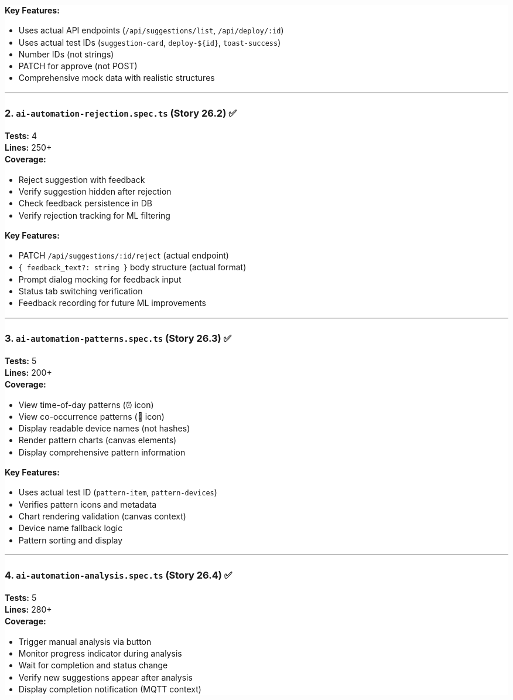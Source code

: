 **Key Features:**
- Uses actual API endpoints (`/api/suggestions/list`, `/api/deploy/:id`)
- Uses actual test IDs (`suggestion-card`, `deploy-${id}`, `toast-success`)
- Number IDs (not strings)
- PATCH for approve (not POST)
- Comprehensive mock data with realistic structures

---

### 2. `ai-automation-rejection.spec.ts` (Story 26.2) ✅
**Tests:** 4  
**Lines:** 250+  
**Coverage:**
- Reject suggestion with feedback
- Verify suggestion hidden after rejection
- Check feedback persistence in DB
- Verify rejection tracking for ML filtering

**Key Features:**
- PATCH `/api/suggestions/:id/reject` (actual endpoint)
- `{ feedback_text?: string }` body structure (actual format)
- Prompt dialog mocking for feedback input
- Status tab switching verification
- Feedback recording for future ML improvements

---

### 3. `ai-automation-patterns.spec.ts` (Story 26.3) ✅
**Tests:** 5  
**Lines:** 200+  
**Coverage:**
- View time-of-day patterns (⏰ icon)
- View co-occurrence patterns (🔗 icon)
- Display readable device names (not hashes)
- Render pattern charts (canvas elements)
- Display comprehensive pattern information

**Key Features:**
- Uses actual test ID (`pattern-item`, `pattern-devices`)
- Verifies pattern icons and metadata
- Chart rendering validation (canvas context)
- Device name fallback logic
- Pattern sorting and display

---

### 4. `ai-automation-analysis.spec.ts` (Story 26.4) ✅
**Tests:** 5  
**Lines:** 280+  
**Coverage:**
- Trigger manual analysis via button
- Monitor progress indicator during analysis
- Wait for completion and status change
- Verify new suggestions appear after analysis
- Display completion notification (MQTT context)
